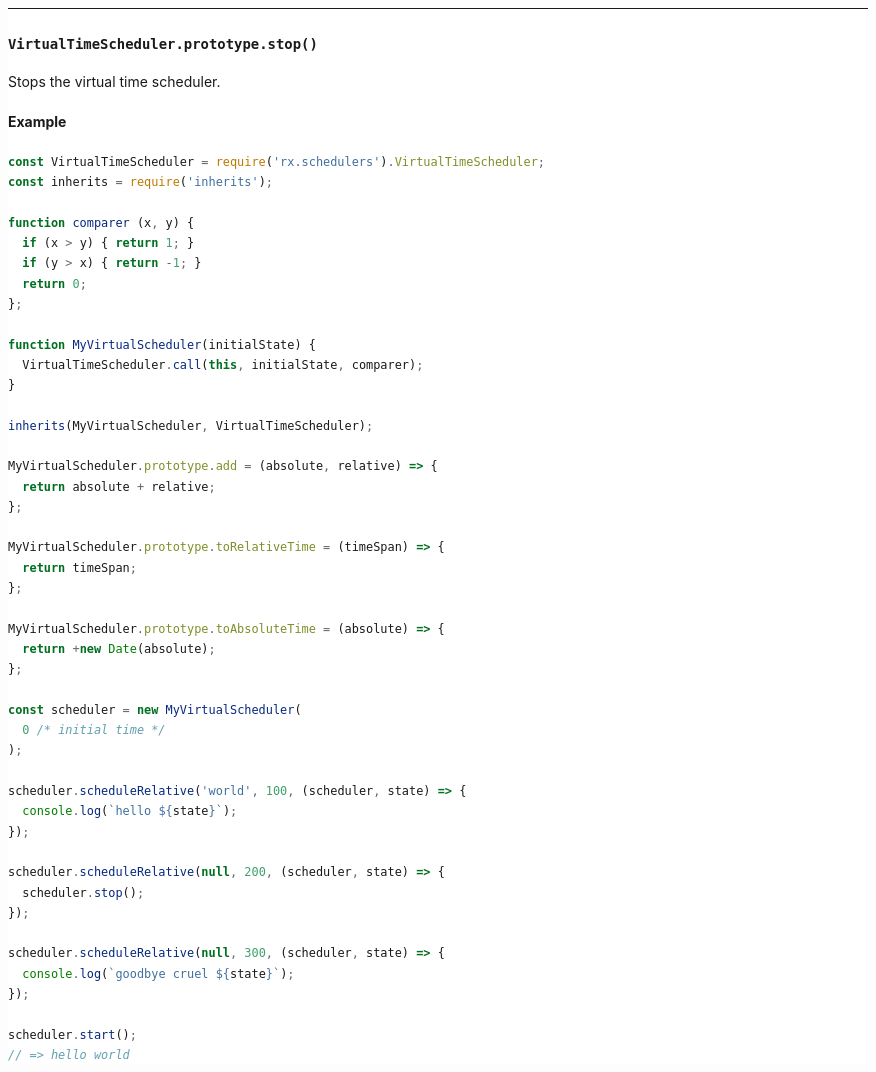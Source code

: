 ***

### <a id="virtualtimeschedulerprototypestop"></a>`VirtualTimeScheduler.prototype.stop()`

Stops the virtual time scheduler.

#### Example
```js
const VirtualTimeScheduler = require('rx.schedulers').VirtualTimeScheduler;
const inherits = require('inherits');

function comparer (x, y) {
  if (x > y) { return 1; }
  if (y > x) { return -1; }
  return 0;
};

function MyVirtualScheduler(initialState) {
  VirtualTimeScheduler.call(this, initialState, comparer);
}

inherits(MyVirtualScheduler, VirtualTimeScheduler);

MyVirtualScheduler.prototype.add = (absolute, relative) => {
  return absolute + relative;
};

MyVirtualScheduler.prototype.toRelativeTime = (timeSpan) => {
  return timeSpan;
};

MyVirtualScheduler.prototype.toAbsoluteTime = (absolute) => {
  return +new Date(absolute);
};

const scheduler = new MyVirtualScheduler(
  0 /* initial time */
);

scheduler.scheduleRelative('world', 100, (scheduler, state) => {
  console.log(`hello ${state}`);
});

scheduler.scheduleRelative(null, 200, (scheduler, state) => {
  scheduler.stop();
});

scheduler.scheduleRelative(null, 300, (scheduler, state) => {
  console.log(`goodbye cruel ${state}`);
});

scheduler.start();
// => hello world
```

